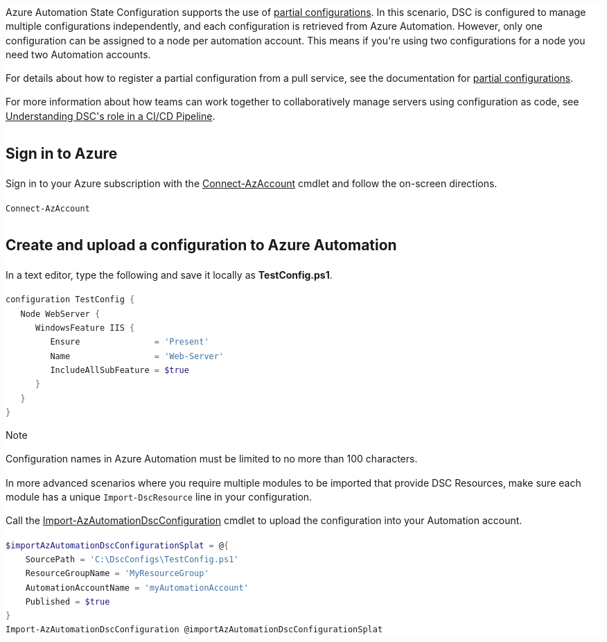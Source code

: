 Azure Automation State Configuration supports the use of [partial configurations][08]. In this
scenario, DSC is configured to manage multiple configurations independently, and each configuration
is retrieved from Azure Automation. However, only one configuration can be assigned to a node per
automation account. This means if you're using two configurations for a node you need two Automation
accounts.

For details about how to register a partial configuration from a pull service, see the documentation
for [partial configurations][09].

For more information about how teams can work together to collaboratively manage servers using
configuration as code, see [Understanding DSC's role in a CI/CD Pipeline][07].

## Sign in to Azure

Sign in to your Azure subscription with the [Connect-AzAccount][10] cmdlet and follow the on-screen
directions.

```powershell
Connect-AzAccount
```

## Create and upload a configuration to Azure Automation

In a text editor, type the following and save it locally as **TestConfig.ps1**.

```powershell
configuration TestConfig {
   Node WebServer {
      WindowsFeature IIS {
         Ensure               = 'Present'
         Name                 = 'Web-Server'
         IncludeAllSubFeature = $true
      }
   }
}
```

> [!NOTE]
> Configuration names in Azure Automation must be limited to no more than 100 characters.
>
> In more advanced scenarios where you require multiple modules to be imported that provide DSC
> Resources, make sure each module has a unique `Import-DscResource` line in your configuration.

Call the [Import-AzAutomationDscConfiguration][13] cmdlet to upload the configuration into your
Automation account.

```powershell
$importAzAutomationDscConfigurationSplat = @{
    SourcePath = 'C:\DscConfigs\TestConfig.ps1'
    ResourceGroupName = 'MyResourceGroup'
    AutomationAccountName = 'myAutomationAccount'
    Published = $true
}
Import-AzAutomationDscConfiguration @importAzAutomationDscConfigurationSplat
```


[01]: ./automation-security-overview.md
[02]: /azure/virtual-machines/windows/quick-create-portal
[03]: /powershell/azure/install-azure-powershell
[04]: /powershell/dsc/configurations/configurations
[05]: /powershell/dsc/managing-nodes/metaConfig
[06]: /powershell/dsc/overview
[07]: /powershell/dsc/overview/authoringadvanced
[08]: /powershell/dsc/pull-server/partialconfigs
[09]: /powershell/dsc/pull-server/partialconfigs#partial-configurations-in-pull-mode
[10]: /powershell/module/Az.Accounts/Connect-AzAccount
[11]: /powershell/module/az.automation
[12]: /powershell/module/Az.Automation/Get-AzAutomationDscNodeReport
[13]: /powershell/module/Az.Automation/Import-AzAutomationDscConfiguration
[14]: /powershell/module/Az.Automation/Register-AzAutomationDscNode
[15]: /powershell/module/Az.Automation/Start-AzAutomationDscCompilationJob
[16]: /powershell/module/az.automation/register-azautomationdscnode
[17]: automation-dsc-cd-chocolatey.md
[18]: automation-dsc-compile.md
[19]: automation-dsc-getting-started.md
[20]: automation-dsc-onboarding.md
[21]: https://azure.microsoft.com/pricing/details/automation/